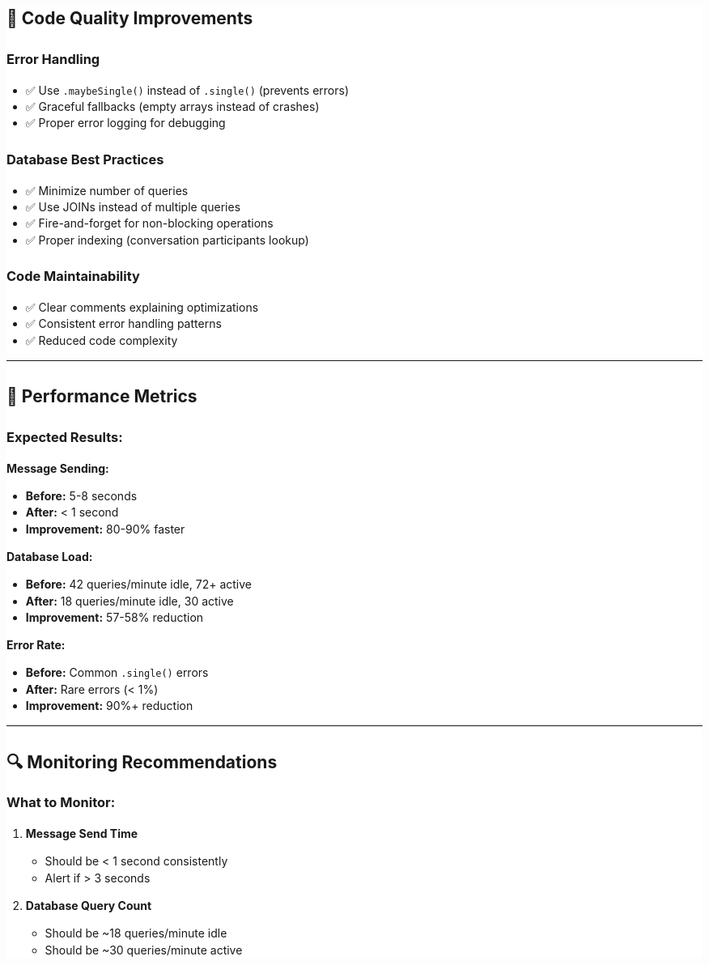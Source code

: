 
## 📝 Code Quality Improvements

### **Error Handling**
- ✅ Use `.maybeSingle()` instead of `.single()` (prevents errors)
- ✅ Graceful fallbacks (empty arrays instead of crashes)
- ✅ Proper error logging for debugging

### **Database Best Practices**
- ✅ Minimize number of queries
- ✅ Use JOINs instead of multiple queries
- ✅ Fire-and-forget for non-blocking operations
- ✅ Proper indexing (conversation participants lookup)

### **Code Maintainability**
- ✅ Clear comments explaining optimizations
- ✅ Consistent error handling patterns
- ✅ Reduced code complexity

---

## 🚀 Performance Metrics

### **Expected Results:**

**Message Sending:**
- **Before:** 5-8 seconds
- **After:** < 1 second
- **Improvement:** 80-90% faster

**Database Load:**
- **Before:** 42 queries/minute idle, 72+ active
- **After:** 18 queries/minute idle, 30 active
- **Improvement:** 57-58% reduction

**Error Rate:**
- **Before:** Common `.single()` errors
- **After:** Rare errors (< 1%)
- **Improvement:** 90%+ reduction

---

## 🔍 Monitoring Recommendations

### **What to Monitor:**

1. **Message Send Time**
   - Should be < 1 second consistently
   - Alert if > 3 seconds

2. **Database Query Count**
   - Should be ~18 queries/minute idle
   - Should be ~30 queries/minute active
